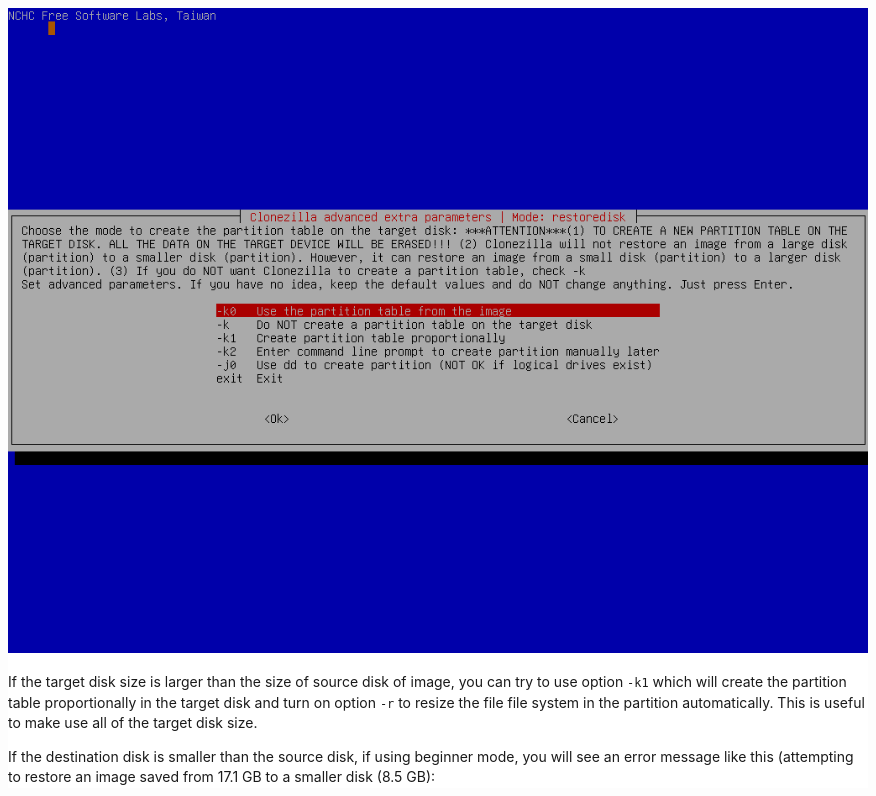 ![Select k0 option](./images/lite-server/ocs-09-advanced-param-k.png)

If the target disk size is larger than the size of source disk of image, you can try to use option `-k1` which will create the partition table proportionally in the target disk and turn on option `-r` to resize the file file system in the partition automatically. This is useful to make use all of the target disk size.

If the destination disk is smaller than the source disk, if using beginner mode, you will see an error message like this (attempting to restore an image saved from 17.1 GB to a smaller disk (8.5 GB):
